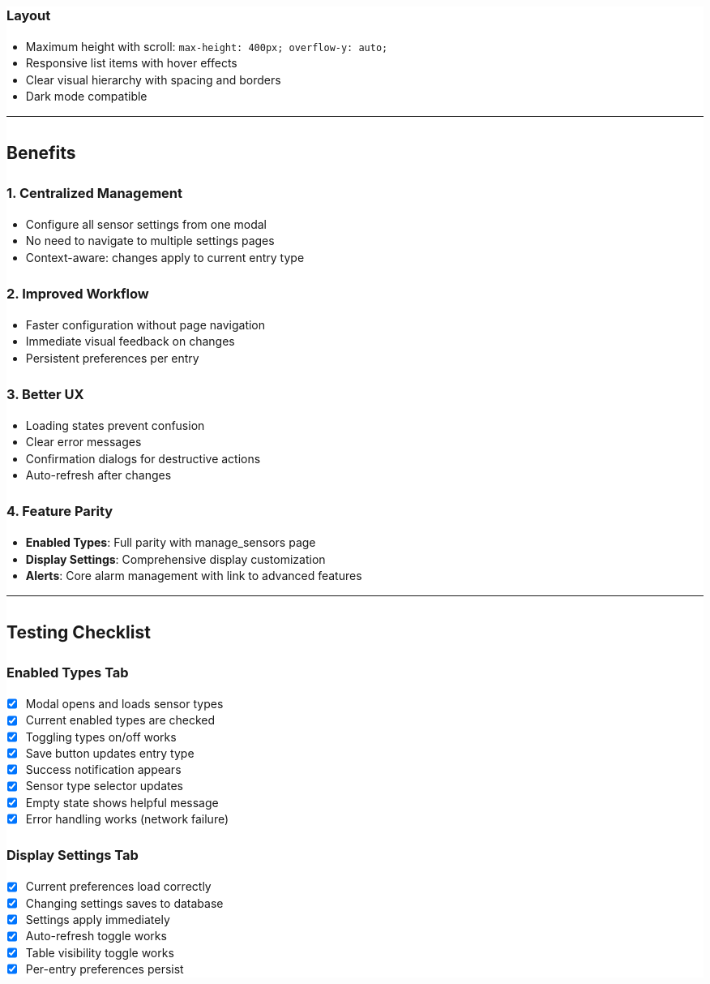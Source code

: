 ### Layout

- Maximum height with scroll: `max-height: 400px; overflow-y: auto;`
- Responsive list items with hover effects
- Clear visual hierarchy with spacing and borders
- Dark mode compatible

---

## Benefits

### 1. Centralized Management
- Configure all sensor settings from one modal
- No need to navigate to multiple settings pages
- Context-aware: changes apply to current entry type

### 2. Improved Workflow
- Faster configuration without page navigation
- Immediate visual feedback on changes
- Persistent preferences per entry

### 3. Better UX
- Loading states prevent confusion
- Clear error messages
- Confirmation dialogs for destructive actions
- Auto-refresh after changes

### 4. Feature Parity
- **Enabled Types**: Full parity with manage_sensors page
- **Display Settings**: Comprehensive display customization
- **Alerts**: Core alarm management with link to advanced features

---

## Testing Checklist

### Enabled Types Tab
- [x] Modal opens and loads sensor types
- [x] Current enabled types are checked
- [x] Toggling types on/off works
- [x] Save button updates entry type
- [x] Success notification appears
- [x] Sensor type selector updates
- [x] Empty state shows helpful message
- [x] Error handling works (network failure)

### Display Settings Tab
- [x] Current preferences load correctly
- [x] Changing settings saves to database
- [x] Settings apply immediately
- [x] Auto-refresh toggle works
- [x] Table visibility toggle works
- [x] Per-entry preferences persist
